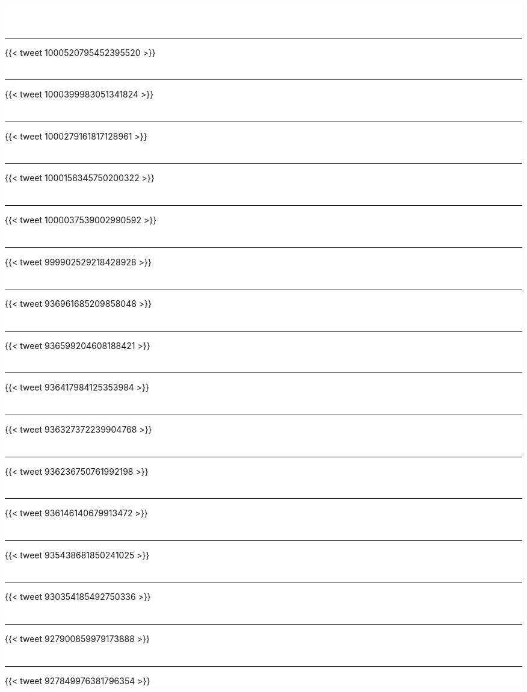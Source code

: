 <br>
<br>
<hr>
{{< tweet 1000520795452395520 >}}
<br>
<br>
<hr>
{{< tweet 1000399983051341824 >}}
<br>
<br>
<hr>
{{< tweet 1000279161817128961 >}}
<br>
<br>
<hr>
{{< tweet 1000158345750200322 >}}
<br>
<br>
<hr>
{{< tweet 1000037539002990592 >}}
<br>
<br>
<hr>
{{< tweet 999902529218428928 >}}
<br>
<br>
<hr>
{{< tweet 936961685209858048 >}}
<br>
<br>
<hr>
{{< tweet 936599204608188421 >}}
<br>
<br>
<hr>
{{< tweet 936417984125353984 >}}
<br>
<br>
<hr>
{{< tweet 936327372239904768 >}}
<br>
<br>
<hr>
{{< tweet 936236750761992198 >}}
<br>
<br>
<hr>
{{< tweet 936146140679913472 >}}
<br>
<br>
<hr>
{{< tweet 935438681850241025 >}}
<br>
<br>
<hr>
{{< tweet 930354185492750336 >}}
<br>
<br>
<hr>
{{< tweet 927900859979173888 >}}
<br>
<br>
<hr>
{{< tweet 927849976381796354 >}}